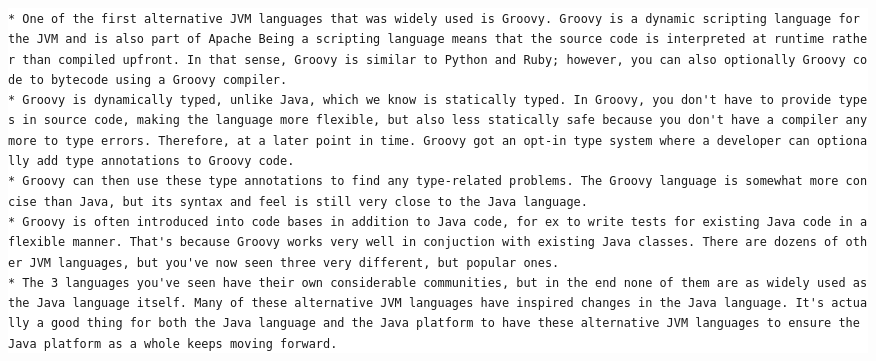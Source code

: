 	* One of the first alternative JVM languages that was widely used is Groovy. Groovy is a dynamic scripting language for the JVM and is also part of Apache Being a scripting language means that the source code is interpreted at runtime rather than compiled upfront. In that sense, Groovy is similar to Python and Ruby; however, you can also optionally Groovy code to bytecode using a Groovy compiler. 
	* Groovy is dynamically typed, unlike Java, which we know is statically typed. In Groovy, you don't have to provide types in source code, making the language more flexible, but also less statically safe because you don't have a compiler anymore to type errors. Therefore, at a later point in time. Groovy got an opt-in type system where a developer can optionally add type annotations to Groovy code. 
	* Groovy can then use these type annotations to find any type-related problems. The Groovy language is somewhat more concise than Java, but its syntax and feel is still very close to the Java language. 
	* Groovy is often introduced into code bases in addition to Java code, for ex to write tests for existing Java code in a flexible manner. That's because Groovy works very well in conjuction with existing Java classes. There are dozens of other JVM languages, but you've now seen three very different, but popular ones. 
	* The 3 languages you've seen have their own considerable communities, but in the end none of them are as widely used as the Java language itself. Many of these alternative JVM languages have inspired changes in the Java language. It's actually a good thing for both the Java language and the Java platform to have these alternative JVM languages to ensure the Java platform as a whole keeps moving forward. 
























































